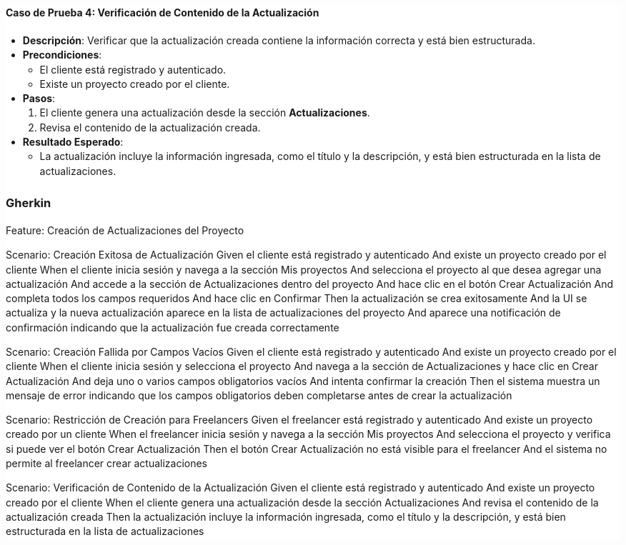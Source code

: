 #### Caso de Prueba 4: Verificación de Contenido de la Actualización
- **Descripción**: Verificar que la actualización creada contiene la información correcta y está bien estructurada.
- **Precondiciones**:
  - El cliente está registrado y autenticado.
  - Existe un proyecto creado por el cliente.
- **Pasos**:
  1. El cliente genera una actualización desde la sección **Actualizaciones**.
  2. Revisa el contenido de la actualización creada.
- **Resultado Esperado**:
  - La actualización incluye la información ingresada, como el título y la descripción, y está bien estructurada en la lista de actualizaciones.

### Gherkin

Feature: Creación de Actualizaciones del Proyecto

  Scenario: Creación Exitosa de Actualización
    Given el cliente está registrado y autenticado
    And existe un proyecto creado por el cliente
    When el cliente inicia sesión y navega a la sección Mis proyectos
    And selecciona el proyecto al que desea agregar una actualización
    And accede a la sección de Actualizaciones dentro del proyecto
    And hace clic en el botón Crear Actualización
    And completa todos los campos requeridos
    And hace clic en Confirmar
    Then la actualización se crea exitosamente
    And la UI se actualiza y la nueva actualización aparece en la lista de actualizaciones del proyecto
    And aparece una notificación de confirmación indicando que la actualización fue creada correctamente

  Scenario: Creación Fallida por Campos Vacíos
    Given el cliente está registrado y autenticado
    And existe un proyecto creado por el cliente
    When el cliente inicia sesión y selecciona el proyecto
    And navega a la sección de Actualizaciones y hace clic en Crear Actualización
    And deja uno o varios campos obligatorios vacíos
    And intenta confirmar la creación
    Then el sistema muestra un mensaje de error indicando que los campos obligatorios deben completarse antes de crear la actualización

  Scenario: Restricción de Creación para Freelancers
    Given el freelancer está registrado y autenticado
    And existe un proyecto creado por un cliente
    When el freelancer inicia sesión y navega a la sección Mis proyectos
    And selecciona el proyecto y verifica si puede ver el botón Crear Actualización
    Then el botón Crear Actualización no está visible para el freelancer
    And el sistema no permite al freelancer crear actualizaciones

  Scenario: Verificación de Contenido de la Actualización
    Given el cliente está registrado y autenticado
    And existe un proyecto creado por el cliente
    When el cliente genera una actualización desde la sección Actualizaciones
    And revisa el contenido de la actualización creada
    Then la actualización incluye la información ingresada, como el título y la descripción, y está bien estructurada en la lista de actualizaciones
